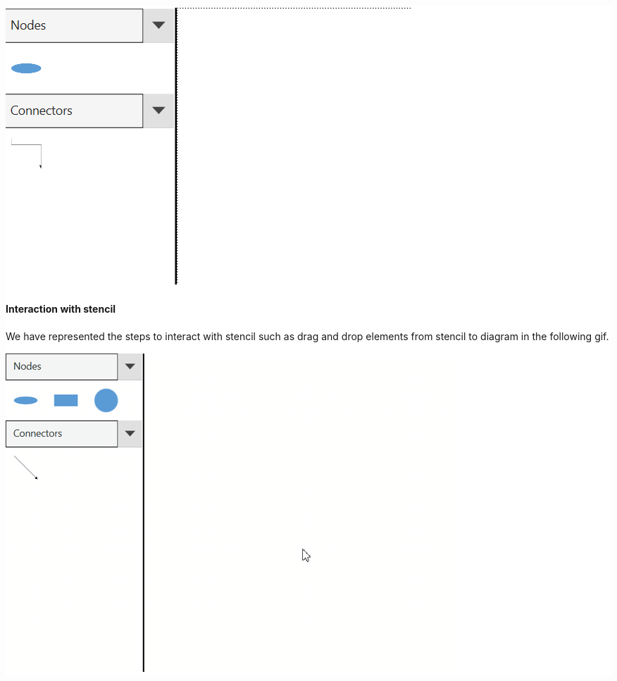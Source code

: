 ![WPF Diagram Stencil Output](Getting-Started_images\wpf-diagram-stencil-output.PNG)

#### Interaction with stencil

We have represented the steps to interact with stencil such as drag and drop elements from stencil to diagram in the following gif.

![WPF Diagram Interact with Stencil](Getting-Started_images\wpf-diagram-interact-with-stencil.gif)
